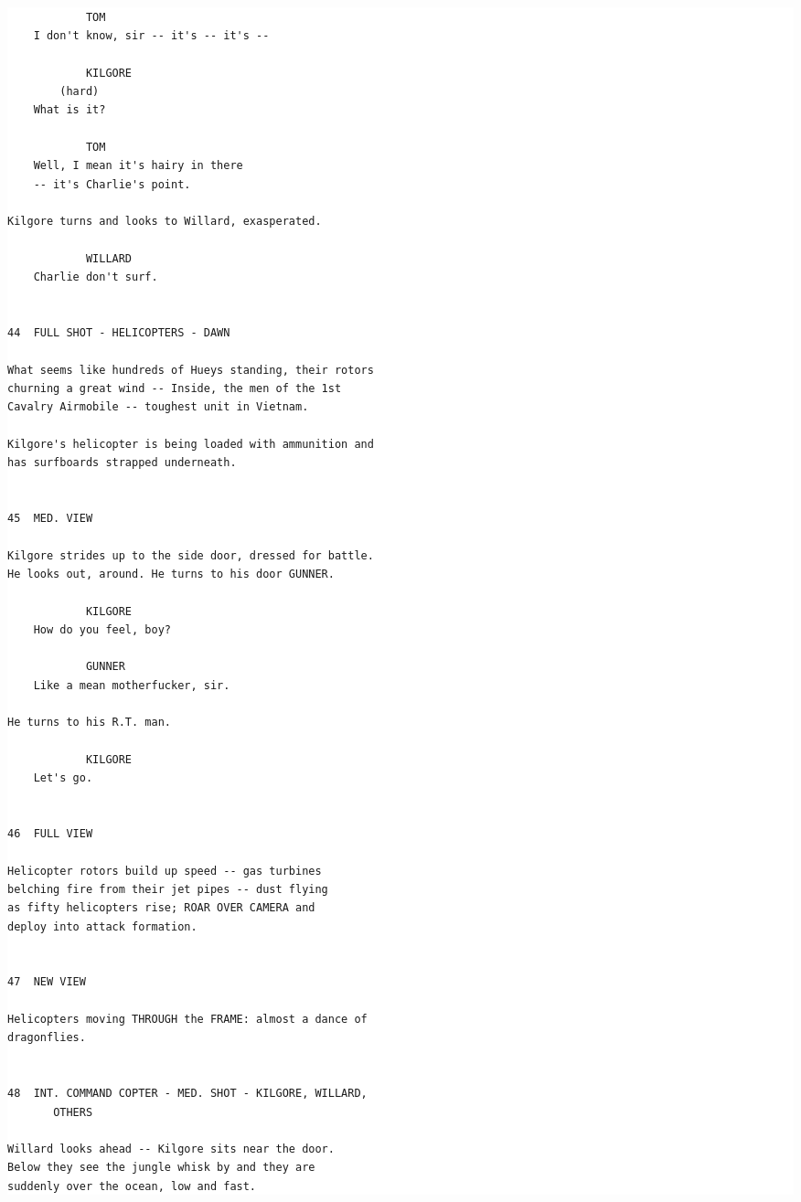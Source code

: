 				TOM
		I don't know, sir -- it's -- it's --

				KILGORE
			(hard)
		What is it?

				TOM
		Well, I mean it's hairy in there
		-- it's Charlie's point.

	Kilgore turns and looks to Willard, exasperated.

				WILLARD
		Charlie don't surf.


	44  FULL SHOT - HELICOPTERS - DAWN

	What seems like hundreds of Hueys standing, their rotors
	churning a great wind -- Inside, the men of the 1st
	Cavalry Airmobile -- toughest unit in Vietnam.

	Kilgore's helicopter is being loaded with ammunition and
	has surfboards strapped underneath.


	45  MED. VIEW

	Kilgore strides up to the side door, dressed for battle.
	He looks out, around. He turns to his door GUNNER.

				KILGORE
		How do you feel, boy?

				GUNNER
		Like a mean motherfucker, sir.

	He turns to his R.T. man.

				KILGORE
		Let's go.


	46  FULL VIEW

	Helicopter rotors build up speed -- gas turbines
	belching fire from their jet pipes -- dust flying
	as fifty helicopters rise; ROAR OVER CAMERA and
	deploy into attack formation.


	47  NEW VIEW

	Helicopters moving THROUGH the FRAME: almost a dance of
	dragonflies.


	48  INT. COMMAND COPTER - MED. SHOT - KILGORE, WILLARD,
	       OTHERS

	Willard looks ahead -- Kilgore sits near the door.
	Below they see the jungle whisk by and they are
	suddenly over the ocean, low and fast.
